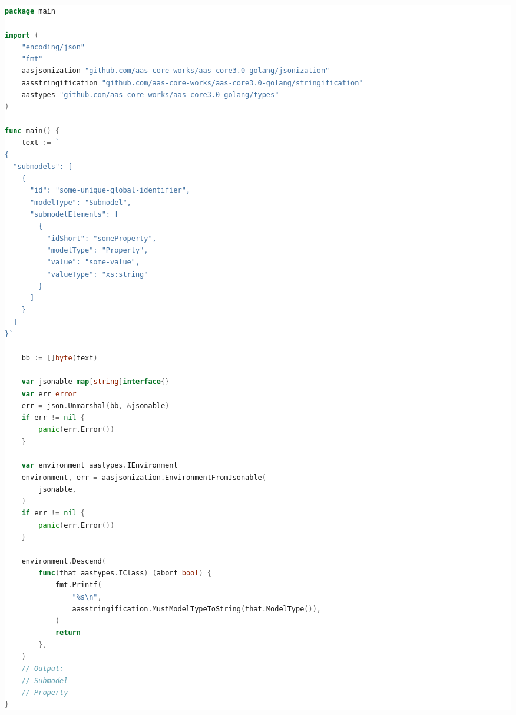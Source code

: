 ```go
package main

import (
	"encoding/json"
	"fmt"
	aasjsonization "github.com/aas-core-works/aas-core3.0-golang/jsonization"
	aasstringification "github.com/aas-core-works/aas-core3.0-golang/stringification"
	aastypes "github.com/aas-core-works/aas-core3.0-golang/types"
)

func main() {
	text := `
{
  "submodels": [
    {
      "id": "some-unique-global-identifier",
      "modelType": "Submodel",
      "submodelElements": [
        {
          "idShort": "someProperty",
          "modelType": "Property",
          "value": "some-value",
          "valueType": "xs:string"
        }
      ]
    }
  ]
}`

	bb := []byte(text)

	var jsonable map[string]interface{}
	var err error
	err = json.Unmarshal(bb, &jsonable)
	if err != nil {
		panic(err.Error())
	}

	var environment aastypes.IEnvironment
	environment, err = aasjsonization.EnvironmentFromJsonable(
		jsonable,
	)
	if err != nil {
		panic(err.Error())
	}

	environment.Descend(
		func(that aastypes.IClass) (abort bool) {
			fmt.Printf(
				"%s\n",
				aasstringification.MustModelTypeToString(that.ModelType()),
			)
			return
		},
	)
	// Output:
	// Submodel
	// Property
}
```


[Getting Started]: #getting-started
[API documentation]: https://pkg.go.dev/github.com/aas-core-works/aas-core3.0-golang
[Design Decisions]: #design-decisions
[Contributing Guide]: #contributing-guide
[Change Log]: #change-log
[`types`]: https://pkg.go.dev/github.com/aas-core-works/aas-core3.0-golang/types
[`types.IClass`]: https://pkg.go.dev/github.com/aas-core-works/aas-core3.0-golang/types#IClass
[`types.NewEnvironment`]: https://pkg.go.dev/github.com/aas-core-works/aas-core3.0-golang/types#NewEnvironment
[`types.Environment`]: https://pkg.go.dev/github.com/aas-core-works/aas-core3.0-golang/types#Environment
[`types.Environment.Submodels`]: https://pkg.go.dev/github.com/aas-core-works/aas-core3.0-golang/types#Environment.Submodels
[`types.Blob.Value`]: https://pkg.go.dev/github.com/aas-core-works/aas-core3.0-golang/types#Blob.Value
[`types.IHasKind.kindOrDefault`]: https://pkg.go.dev/github.com/aas-core-works/aas-core3.0-golang/types#IHasKind
[structural typing]: https://en.wikipedia.org/wiki/Structural_type_system
[type switches]: https://go.dev/tour/methods/16
[`types.ModelType`]: https://pkg.go.dev/github.com/aas-core-works/aas-core3.0-golang/types#ModelType
[jump table]: https://en.wikipedia.org/wiki/Branch_table
[`types.IsSubmodelElement`]: https://pkg.go.dev/github.com/aas-core-works/aas-core3.0-golang/types#IsSubmodelElement
[`types.IsProperty`]: https://pkg.go.dev/github.com/aas-core-works/aas-core3.0-golang/types#IsProperty
[`types.IsBlob`]: https://pkg.go.dev/github.com/aas-core-works/aas-core3.0-golang/types#IsBlob
[`DescendOnce` and `Descend`]: https://pkg.go.dev/github.com/aas-core-works/aas-core3.0-golang/types#IClass
[`iota`]: https://go.dev/ref/spec#Iota
[design-decisions]: #design-decisions
[`stringification.ModellingKindToString`]: https://pkg.go.dev/github.com/aas-core-works/aas-core3.0-golang/stringification#ModellingKindToString
[`stringification.MustModellingKindToString`]: https://pkg.go.dev/github.com/aas-core-works/aas-core3.0-golang/stringification#MustModellingKindToString
[`types.ModelingKind`]: https://pkg.go.dev/github.com/aas-core-works/aas-core3.0-golang/stringification#ModellingKindToString
[`types.LiteralsOfModellingKind`]: https://pkg.go.dev/github.com/aas-core-works/aas-core3.0-golang/types#pkg-variables
[`verification`]: https://pkg.go.dev/github.com/aas-core-works/aas-core3.0-golang/verification
[`verification.Verify`]: https://pkg.go.dev/github.com/aas-core-works/aas-core3.0-golang/verification#Verify
[`jsonization`]: https://pkg.go.dev/github.com/aas-core-works/aas-core3.0-golang/jsonization
[YAML]: https://en.wikipedia.org/wiki/YAML
[binary JSON]: https://en.wikipedia.org/wiki/BSON
[`jsonization.ToJsonable`]: https://pkg.go.dev/github.com/aas-core-works/aas-core3.0-golang/jsonization#ToJsonable
[`types.IEnvironment`]: https://pkg.go.dev/github.com/aas-core-works/aas-core3.0-golang/types#IEnvironment
[`jsonization.EnvironmentFromJsonable`]: https://pkg.go.dev/github.com/aas-core-works/aas-core3.0-golang/jsonization#EnvironmentFromJsonable
[this sections on discriminators in AAS Specs]: https://github.com/admin-shell-io/aas-specs/tree/master/schemas/json#discriminator
[`xmlization`]: https://pkg.go.dev/github.com/aas-core-works/aas-core3.0-golang/xmlization
[`xmlization`]: https://pkg.go.dev/github.com/aas-core-works/aas-core3.0-golang/xmlization
[`xml.Encoder`]: https://pkg.go.dev/encoding/xml#Encoder
[`io.Writer`]: https://pkg.go.dev/io#Writer
[`xml.Encoder.Indent`]: https://pkg.go.dev/encoding/xml#Encoder.Indent
[`xml.Decoder`]: https://pkg.go.dev/encoding/xml#Decoder
[`xmlization.Unmarshal`]: https://pkg.go.dev/github.com/aas-core-works/aas-core3.0-golang/xmlization#Unmarshal
[Byte Order Mark (BOM)]: https://en.wikipedia.org/wiki/Byte_order_mark
[`types.ISubmodel`]: https://pkg.go.dev/github.com/aas-core-works/aas-core3.0-golang/types#ISubmodel
[`types.ISubmodelElement`]: https://pkg.go.dev/github.com/aas-core-works/aas-core3.0-golang/types#ISubmodelElement
[Hashtable]: https://learn.microsoft.com/en-US/dotnet/api/system.collections.hashtable
[Decorator pattern]: https://en.wikipedia.org/wiki/Decorator_pattern
[`enhancing`]: https://pkg.go.dev/github.com/aas-core-works/aas-core3.0-golang/enhancing
[`enhancing.Wrap`]: https://pkg.go.dev/github.com/aas-core-works/aas-core3.0-golang/enhancing#Wrap
[`enhancing.Unwrap`]: https://pkg.go.dev/github.com/aas-core-works/aas-core3.0-golang/enhancing#Unwrap
[`enhancing.MustUnwrap`]: https://pkg.go.dev/github.com/aas-core-works/aas-core3.0-golang/enhancing#MustUnwrap
[create an issue]: https://github.com/aas-core-works/aas-core3.0-golang/issues/new
[Switch on Runtime Types]: #switch-on-runtime-types
["Effective Go"]: https://go.dev/doc/effective_go#interface-names
[creating GitHub issues]: https://github.com/aas-core-works/aas-core3.0-golang/issues/new/choose
[create a new issue]: https://github.com/aas-core-works/aas-core3.0-golang/issues/new/choose
[aas-core-codegen]: https://github.com/aas-core-works/aas-core-codegen
[aas-core3.0-testgen]: https://github.com/aas-core-works/aas-core3.0-testgen
[this section of the Git book]: https://git-scm.com/book/en/v2/Git-Branching-Branching-Workflows 
[this GitHub tutorial]: https://help.github.com/en/github/collaborating-with-issues-and-pull-requests/creating-a-pull-request-from-a-fork